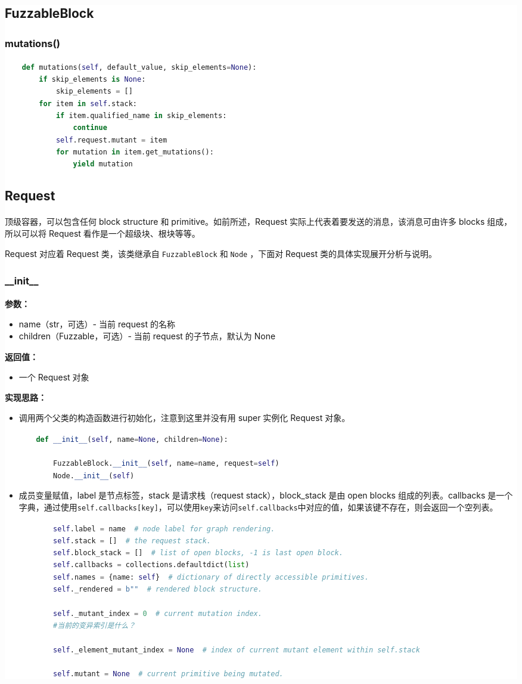 

## FuzzableBlock

### mutations()

```python
    def mutations(self, default_value, skip_elements=None):
        if skip_elements is None:
            skip_elements = []
        for item in self.stack:
            if item.qualified_name in skip_elements:
                continue
            self.request.mutant = item
            for mutation in item.get_mutations():
                yield mutation
```



## Request

顶级容器，可以包含任何 block  structure 和 primitive。如前所述，Request 实际上代表着要发送的消息，该消息可由许多 blocks 组成，所以可以将 Request 看作是一个超级块、根块等等。

Request 对应着 Request 类，该类继承自 `FuzzableBlock` 和 `Node` ，下面对 Request 类的具体实现展开分析与说明。

### \_\_init\_\_

**参数：**

- name（str，可选）- 当前 request 的名称
- children（Fuzzable，可选）- 当前 request 的子节点，默认为 None

**返回值：**

- 一个 Request 对象

**实现思路：**

- 调用两个父类的构造函数进行初始化，注意到这里并没有用 super 实例化 Request 对象。

  ```python
      def __init__(self, name=None, children=None):
  
          FuzzableBlock.__init__(self, name=name, request=self)
          Node.__init__(self)
  ```

- 成员变量赋值，label 是节点标签，stack 是请求栈（request stack），block_stack 是由 open blocks 组成的列表。callbacks 是一个字典，通过使用`self.callbacks[key]`，可以使用`key`来访问`self.callbacks`中对应的值，如果该键不存在，则会返回一个空列表。
  
  ```python
          self.label = name  # node label for graph rendering.
          self.stack = []  # the request stack.
          self.block_stack = []  # list of open blocks, -1 is last open block.
          self.callbacks = collections.defaultdict(list)
          self.names = {name: self}  # dictionary of directly accessible primitives.
          self._rendered = b""  # rendered block structure.
  
          self._mutant_index = 0  # current mutation index.
          #当前的变异索引是什么？
  
          self._element_mutant_index = None  # index of current mutant element within self.stack
  
          self.mutant = None  # current primitive being mutated.
  
  ```

